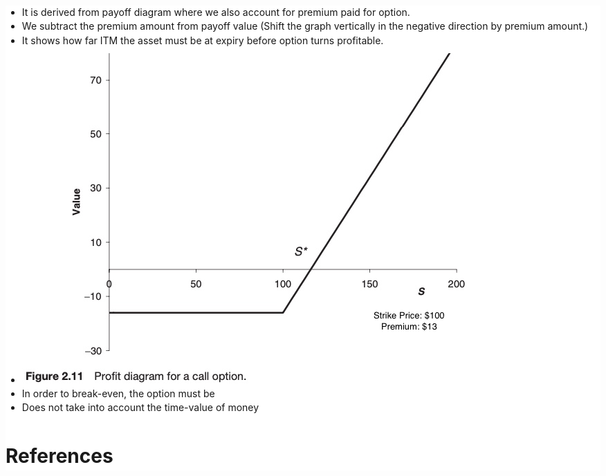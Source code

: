 - It is derived from payoff diagram where we also account for premium paid for option.
- We subtract the premium amount from payoff value (Shift the graph vertically in the negative direction by premium amount.)
- It shows how far ITM the asset must be at expiry before option turns profitable.
- ![](img/Pasted%20image%2020221102133517.png)
- In order to break-even, the option must be 
- Does not take into account the time-value of money

# References


[^1]: https://www.drwealth.com/cum-dividend-vs-ex-dividend/
[^2]: https://qr.ae/pvVYkT
[^3]: http://www.moneychimp.com/articles/finworks/continuous_compounding.htm
[^4]: http://www-stat.wharton.upenn.edu/~waterman/Teaching/IntroMath99/Class04/Notes/node13.htm
[^5]: https://www.investopedia.com/articles/optioninvestor/02/021302.asp